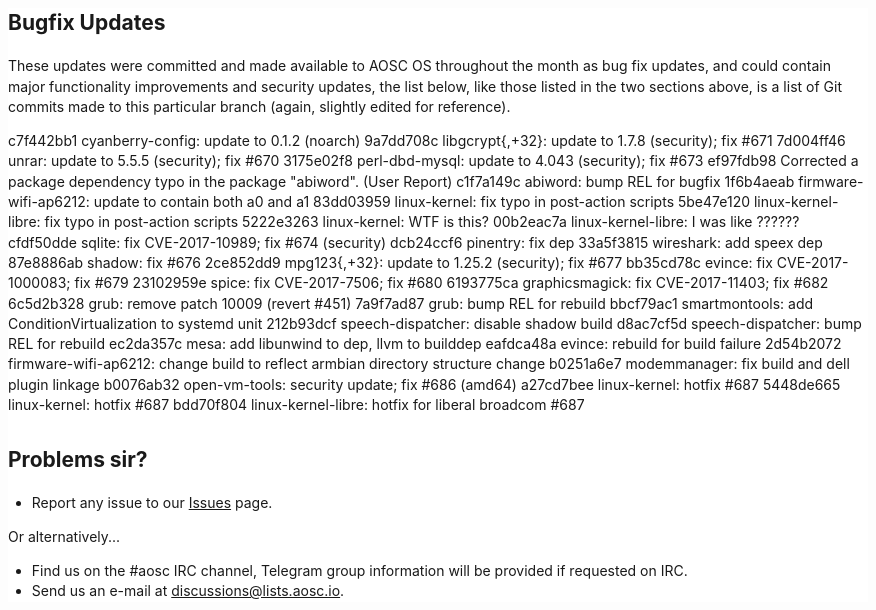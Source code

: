 Bugfix Updates
----------------

These updates were committed and made available to AOSC OS throughout the month as bug fix updates, and could contain major functionality improvements and security updates, the list below, like those listed in the two sections above, is a list of Git commits made to this particular branch (again, slightly edited for reference).

c7f442bb1 cyanberry-config: update to 0.1.2 (noarch)
9a7dd708c libgcrypt{,+32}: update to 1.7.8 (security); fix #671
7d004ff46 unrar: update to 5.5.5 (security); fix #670
3175e02f8 perl-dbd-mysql: update to 4.043 (security); fix #673
ef97fdb98 Corrected a package dependency typo in the package "abiword". (User Report)
c1f7a149c abiword: bump REL for bugfix
1f6b4aeab firmware-wifi-ap6212: update to contain both a0 and a1
83dd03959 linux-kernel: fix typo in post-action scripts
5be47e120 linux-kernel-libre: fix typo in post-action scripts
5222e3263 linux-kernel: WTF is this?
00b2eac7a linux-kernel-libre: I was like ??????
cfdf50dde sqlite: fix CVE-2017-10989; fix #674 (security)
dcb24ccf6 pinentry: fix dep
33a5f3815 wireshark: add speex dep
87e8886ab shadow: fix #676
2ce852dd9 mpg123{,+32}: update to 1.25.2 (security); fix #677
bb35cd78c evince: fix CVE-2017-1000083; fix #679
23102959e spice: fix CVE-2017-7506; fix #680
6193775ca graphicsmagick: fix CVE-2017-11403; fix #682
6c5d2b328 grub: remove patch 10009 (revert #451)
7a9f7ad87 grub: bump REL for rebuild
bbcf79ac1 smartmontools: add ConditionVirtualization to systemd unit
212b93dcf speech-dispatcher: disable shadow build
d8ac7cf5d speech-dispatcher: bump REL for rebuild
ec2da357c mesa: add libunwind to dep, llvm to builddep
eafdca48a evince: rebuild for build failure
2d54b2072 firmware-wifi-ap6212: change build to reflect armbian directory structure change
b0251a6e7 modemmanager: fix build and dell plugin linkage
b0076ab32 open-vm-tools: security update; fix #686 (amd64)
a27cd7bee linux-kernel: hotfix #687
5448de665 linux-kernel: hotfix #687
bdd70f804 linux-kernel-libre: hotfix for liberal broadcom #687

Problems sir?
---------------

- Report any issue to our [Issues](https://github.com/AOSC-Dev/aosc-os-abbs/issues) page.

Or alternatively...

- Find us on the #aosc IRC channel, Telegram group information will be provided if requested on IRC.
- Send us an e-mail at [discussions@lists.aosc.io](mailto:discussions@lists.aosc.io).
